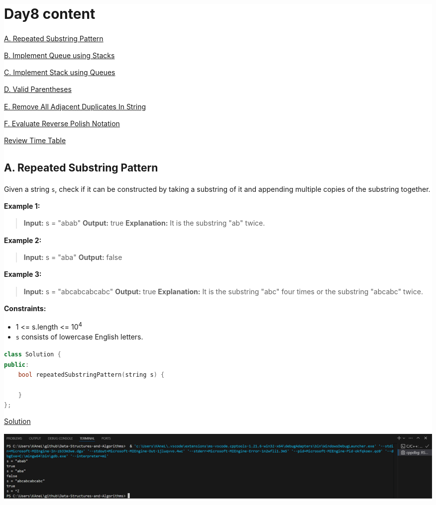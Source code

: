 # Day8 content

[A. Repeated Substring Pattern](#a-repeated-substring-pattern)

[B. Implement Queue using Stacks](#b-implement-queue-using-stacks)

[C. Implement Stack using Queues](#c-implement-stack-using-queues)

[D. Valid Parentheses](#d-valid-parentheses)

[E. Remove All Adjacent Duplicates In String](#e-remove-all-adjacent-duplicates-in-string)

[F. Evaluate Reverse Polish Notation](#f-evaluate-reverse-polish-notation)

[Review Time Table](#review-time-table)



## A. Repeated Substring Pattern

Given a string `s`, check if it can be constructed by taking a substring of it and appending multiple copies of the substring together.

 
**Example 1:**

> **Input:** s = "abab"
**Output:** true
**Explanation:** It is the substring "ab" twice.

**Example 2:**

> **Input:** s = "aba"
**Output:** false

**Example 3:**

> **Input:** s = "abcabcabcabc"
**Output:** true
**Explanation:** It is the substring "abc" four times or the substring "abcabc" twice.
 

**Constraints:**

- 1 <= s.length <= $10^4$
- `s` consists of lowercase English letters.


```c++
class Solution {
public:
    bool repeatedSubstringPattern(string s) {
        
    }
};
```

[Solution](../String/RSP.cpp)

![RSP](image.png)
